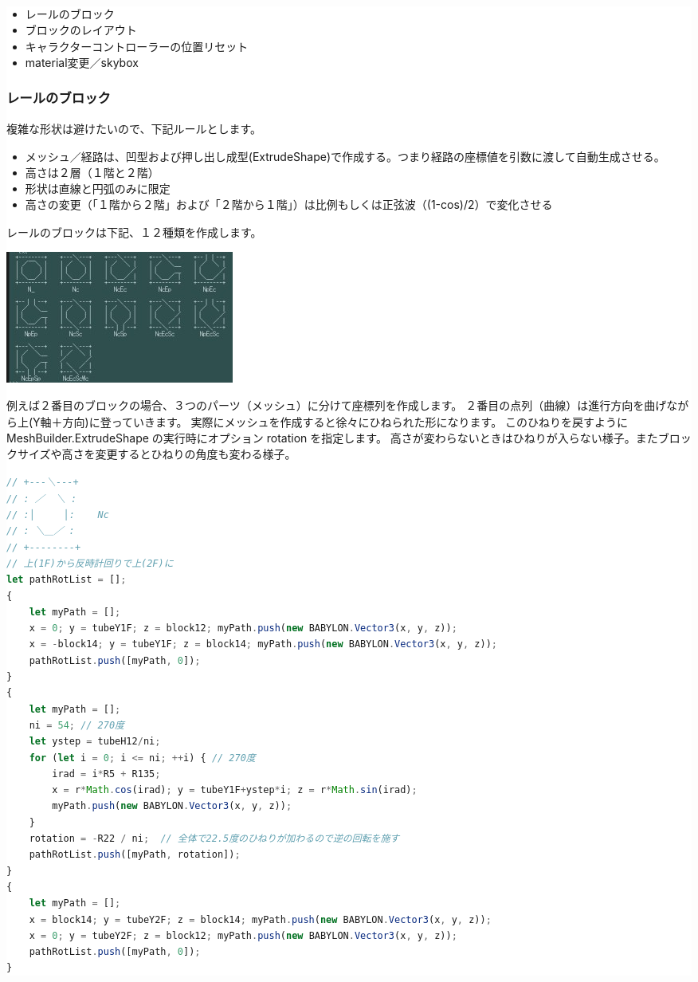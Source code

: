 - レールのブロック
- ブロックのレイアウト
- キャラクターコントローラーの位置リセット
- material変更／skybox

### レールのブロック

複雑な形状は避けたいので、下記ルールとします。

- メッシュ／経路は、凹型および押し出し成型(ExtrudeShape)で作成する。つまり経路の座標値を引数に渡して自動生成させる。
- 高さは２層（１階と２階）
- 形状は直線と円弧のみに限定
- 高さの変更（「１階から２階」および「２階から１階」）は比例もしくは正弦波（(1-cos)/2）で変化させる

レールのブロックは下記、１２種類を作成します。

![](065/pic/065_ss_02.jpg)

例えば２番目のブロックの場合、３つのパーツ（メッシュ）に分けて座標列を作成します。
２番目の点列（曲線）は進行方向を曲げながら上(Y軸＋方向)に登っていきます。
実際にメッシュを作成すると徐々にひねられた形になります。
このひねりを戻すように MeshBuilder.ExtrudeShape の実行時にオプション rotation を指定します。
高さが変わらないときはひねりが入らない様子。またブロックサイズや高さを変更するとひねりの角度も変わる様子。

```js
// +---＼---+
// : ／  ＼ :
// :│     │:    Nc
// : ＼＿／ :
// +--------+
// 上(1F)から反時計回りで上(2F)に
let pathRotList = [];
{
    let myPath = [];
    x = 0; y = tubeY1F; z = block12; myPath.push(new BABYLON.Vector3(x, y, z));
    x = -block14; y = tubeY1F; z = block14; myPath.push(new BABYLON.Vector3(x, y, z));
    pathRotList.push([myPath, 0]);
}
{
    let myPath = [];
    ni = 54; // 270度
    let ystep = tubeH12/ni;
    for (let i = 0; i <= ni; ++i) { // 270度
        irad = i*R5 + R135;
        x = r*Math.cos(irad); y = tubeY1F+ystep*i; z = r*Math.sin(irad);
        myPath.push(new BABYLON.Vector3(x, y, z));
    }
    rotation = -R22 / ni;  // 全体で22.5度のひねりが加わるので逆の回転を施す
    pathRotList.push([myPath, rotation]);
}
{
    let myPath = [];
    x = block14; y = tubeY2F; z = block14; myPath.push(new BABYLON.Vector3(x, y, z));
    x = 0; y = tubeY2F; z = block12; myPath.push(new BABYLON.Vector3(x, y, z));
    pathRotList.push([myPath, 0]);
}
```
